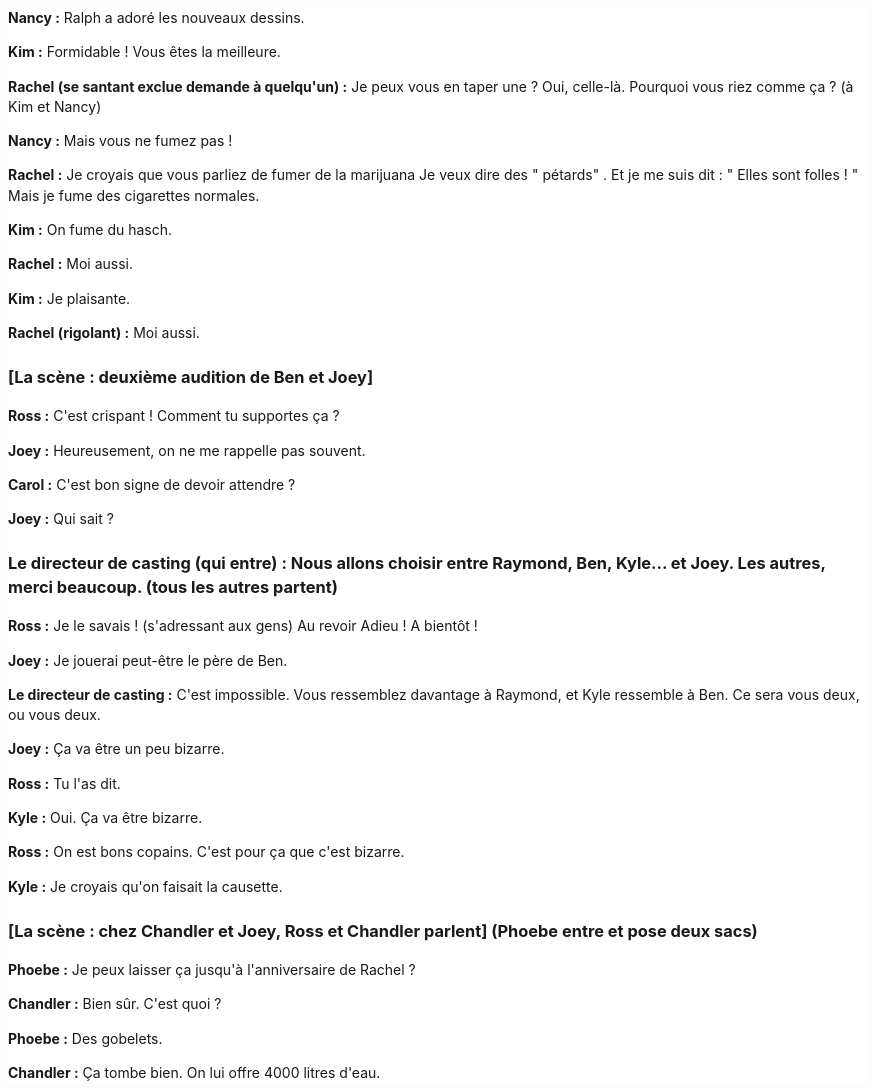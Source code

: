 **Nancy :** Ralph a adoré les nouveaux dessins.

**Kim :** Formidable ! Vous êtes la meilleure.

**Rachel (se santant exclue demande à quelqu'un) :** Je peux vous en taper une ? Oui, celle-là. Pourquoi vous riez comme ça ? (à Kim et Nancy)

**Nancy :** Mais vous ne fumez pas !

**Rachel :** Je croyais que vous parliez de fumer de la marijuana Je veux dire des " pétards" . Et je me suis dit : " Elles sont folles ! " Mais je fume des cigarettes normales.

**Kim :** On fume du hasch.

**Rachel :** Moi aussi.

**Kim :** Je plaisante.

**Rachel (rigolant) :** Moi aussi.

### [La scène : deuxième audition de Ben et Joey]

**Ross :** C'est crispant ! Comment tu supportes ça ?

**Joey :** Heureusement, on ne me rappelle pas souvent.

**Carol :** C'est bon signe de devoir attendre ?

**Joey :** Qui sait ?

### Le directeur de casting (qui entre) : Nous allons choisir entre Raymond, Ben, Kyle... et Joey. Les autres, merci beaucoup. (tous les autres partent)

**Ross :** Je le savais ! (s'adressant aux gens) Au revoir Adieu ! A bientôt !

**Joey :** Je jouerai peut-être le père de Ben.

**Le directeur de casting :** C'est impossible. Vous ressemblez davantage à Raymond, et Kyle ressemble à Ben. Ce sera vous deux, ou vous deux.

**Joey :** Ça va être un peu bizarre.

**Ross :** Tu l'as dit.

**Kyle :** Oui. Ça va être bizarre.

**Ross :** On est bons copains. C'est pour ça que c'est bizarre.

**Kyle :** Je croyais qu'on faisait la causette.

### [La scène : chez Chandler et Joey, Ross et Chandler parlent] (Phoebe entre et pose deux sacs)

**Phoebe :** Je peux laisser ça jusqu'à l'anniversaire de Rachel ?

**Chandler :** Bien sûr. C'est quoi ?

**Phoebe :** Des gobelets.

**Chandler :** Ça tombe bien. On lui offre 4000 litres d'eau.
